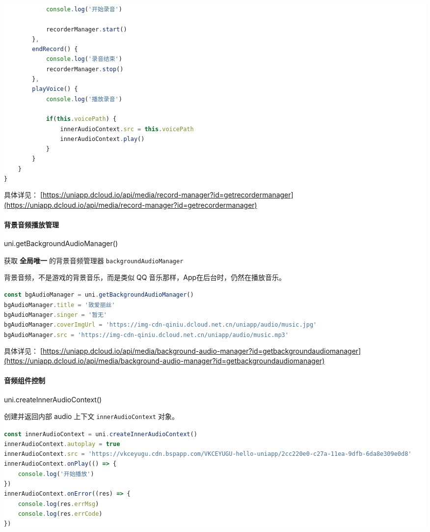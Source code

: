 ```js
            console.log('开始录音')
            
            recorderManager.start()
        },
        endRecord() {
            console.log('录音结束')
            recorderManager.stop()
        },
        playVoice() {
            console.log('播放录音')
            
            if(this.voicePath) {
                innerAudioContext.src = this.voicePath
                innerAudioContext.play()
            }
        }
    }
}
```

具体详见： [https://uniapp.dcloud.io/api/media/record-manager?id=getrecordermanager](https://uniapp.dcloud.io/api/media/record-manager?id=getrecordermanager)

#### 背景音频播放管理

uni.getBackgroundAudioManager()

获取 **全局唯一** 的背景音频管理器 `backgroundAudioManager`

背景音频，不是游戏的背景音乐，而是类似 QQ 音乐那样，App在后台时，仍然在播放音乐。

```js
const bgAudioManager = uni.getBackgroundAudioManager()
bgAudioManager.title = '致爱丽丝'
bgAudioManager.singer = '暂无'
bgAudioManager.coverImgUrl = 'https://img-cdn-qiniu.dcloud.net.cn/uniapp/audio/music.jpg'
bgAudioManager.src = 'https://img-cdn-qiniu.dcloud.net.cn/uniapp/audio/music.mp3'
```

具体详见： [https://uniapp.dcloud.io/api/media/background-audio-manager?id=getbackgroundaudiomanager](https://uniapp.dcloud.io/api/media/background-audio-manager?id=getbackgroundaudiomanager)

#### 音频组件控制

uni.createInnerAudioContext()

创建并返回内部 audio 上下文 `innerAudioContext` 对象。

```js
const innerAudioContext = uni.createInnerAudioContext()
innerAudioContext.autoplay = true
innerAudioContext.src = 'https://vkceyugu.cdn.bspapp.com/VKCEYUGU-hello-uniapp/2cc220e0-c27a-11ea-9dfb-6da8e309e0d8'
innerAudioContext.onPlay(() => {
    console.log('开始播放')
})
innerAudioContext.onError((res) => {
    console.log(res.errMsg)
    console.log(res.errCode)
})
```

